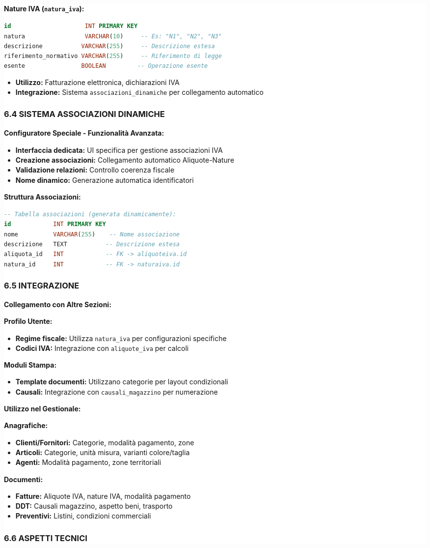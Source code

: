 **Nature IVA (`natura_iva`):**
```sql
id                     INT PRIMARY KEY
natura                 VARCHAR(10)     -- Es: "N1", "N2", "N3"
descrizione           VARCHAR(255)     -- Descrizione estesa
riferimento_normativo VARCHAR(255)     -- Riferimento di legge
esente                BOOLEAN         -- Operazione esente
```
- **Utilizzo:** Fatturazione elettronica, dichiarazioni IVA
- **Integrazione:** Sistema `associazioni_dinamiche` per collegamento automatico

### 6.4 SISTEMA ASSOCIAZIONI DINAMICHE

**Configuratore Speciale - Funzionalità Avanzata:**
- **Interfaccia dedicata:** UI specifica per gestione associazioni IVA
- **Creazione associazioni:** Collegamento automatico Aliquote-Nature
- **Validazione relazioni:** Controllo coerenza fiscale
- **Nome dinamico:** Generazione automatica identificatori

**Struttura Associazioni:**
```sql
-- Tabella associazioni (generata dinamicamente):
id            INT PRIMARY KEY
nome          VARCHAR(255)    -- Nome associazione  
descrizione   TEXT           -- Descrizione estesa
aliquota_id   INT            -- FK -> aliquoteiva.id
natura_id     INT            -- FK -> naturaiva.id
```

### 6.5 INTEGRAZIONE

**Collegamento con Altre Sezioni:**

**Profilo Utente:**
- **Regime fiscale:** Utilizza `natura_iva` per configurazioni specifiche
- **Codici IVA:** Integrazione con `aliquote_iva` per calcoli

**Moduli Stampa:**
- **Template documenti:** Utilizzano categorie per layout condizionali
- **Causali:** Integrazione con `causali_magazzino` per numerazione

**Utilizzo nel Gestionale:**

**Anagrafiche:**
- **Clienti/Fornitori:** Categorie, modalità pagamento, zone
- **Articoli:** Categorie, unità misura, varianti colore/taglia
- **Agenti:** Modalità pagamento, zone territoriali

**Documenti:**
- **Fatture:** Aliquote IVA, nature IVA, modalità pagamento
- **DDT:** Causali magazzino, aspetto beni, trasporto
- **Preventivi:** Listini, condizioni commerciali

### 6.6 ASPETTI TECNICI
